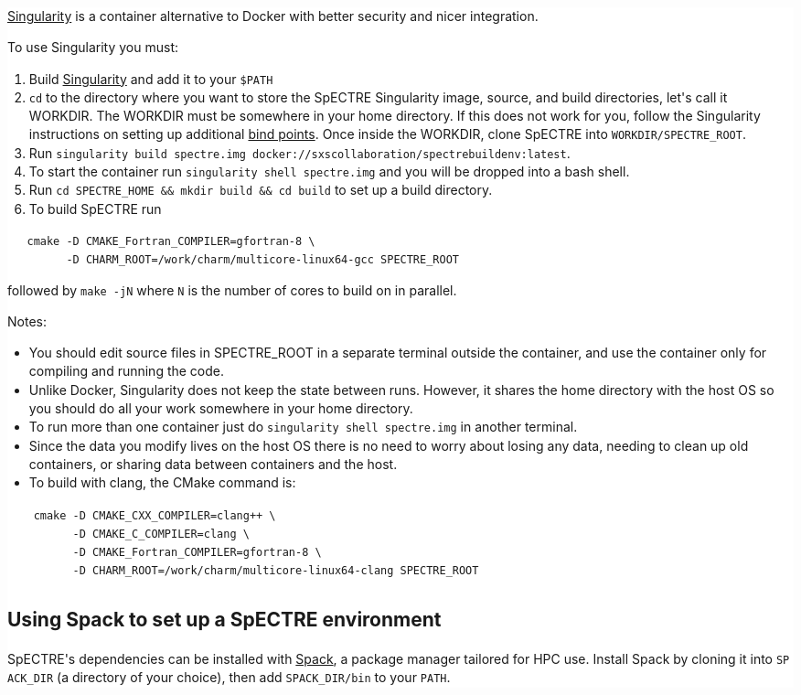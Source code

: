 [Singularity](http://singularity.lbl.gov/index.html) is a container alternative
to Docker with better security and nicer integration.

To use Singularity you must:

1. Build [Singularity](http://singularity.lbl.gov/index.html) and add it to your
   `$PATH`
2. `cd` to the directory where you want to store the SpECTRE Singularity image,
   source, and build directories, let's call it WORKDIR. The WORKDIR must be
   somewhere in your home directory. If this does not work for you, follow the
   Singularity instructions on setting up additional [bind
   points](http://singularity.lbl.gov/docs-mount). Once inside the WORKDIR,
   clone SpECTRE into `WORKDIR/SPECTRE_ROOT`.
3. Run `singularity build spectre.img
   docker://sxscollaboration/spectrebuildenv:latest`.
4. To start the container run `singularity shell spectre.img` and you
   will be dropped into a bash shell.
5. Run `cd SPECTRE_HOME && mkdir build && cd build` to set up a build
   directory.
6. To build SpECTRE run
```
   cmake -D CMAKE_Fortran_COMPILER=gfortran-8 \
         -D CHARM_ROOT=/work/charm/multicore-linux64-gcc SPECTRE_ROOT
```
   followed by
   `make -jN` where `N` is the number of cores to build on in parallel.

Notes:
- You should edit source files in SPECTRE_ROOT in a separate terminal outside
  the container, and use the container only for compiling and running the code.
- Unlike Docker, Singularity does not keep the state between runs. However, it
  shares the home directory with the host OS so you should do all your work
  somewhere in your home directory.
- To run more than one container just do `singularity shell spectre.img` in
  another terminal.
- Since the data you modify lives on the host OS there is no need to worry about
  losing any data, needing to clean up old containers, or sharing data between
  containers and the host.
- To build with clang, the CMake command is:
```
    cmake -D CMAKE_CXX_COMPILER=clang++ \
          -D CMAKE_C_COMPILER=clang \
          -D CMAKE_Fortran_COMPILER=gfortran-8 \
          -D CHARM_ROOT=/work/charm/multicore-linux64-clang SPECTRE_ROOT
```

## Using Spack to set up a SpECTRE environment

SpECTRE's dependencies can be installed with
[Spack](https://github.com/LLNL/spack), a package manager tailored for HPC use.
Install Spack by cloning it into `SPACK_DIR` (a directory of your choice),
then add `SPACK_DIR/bin` to your `PATH`.
